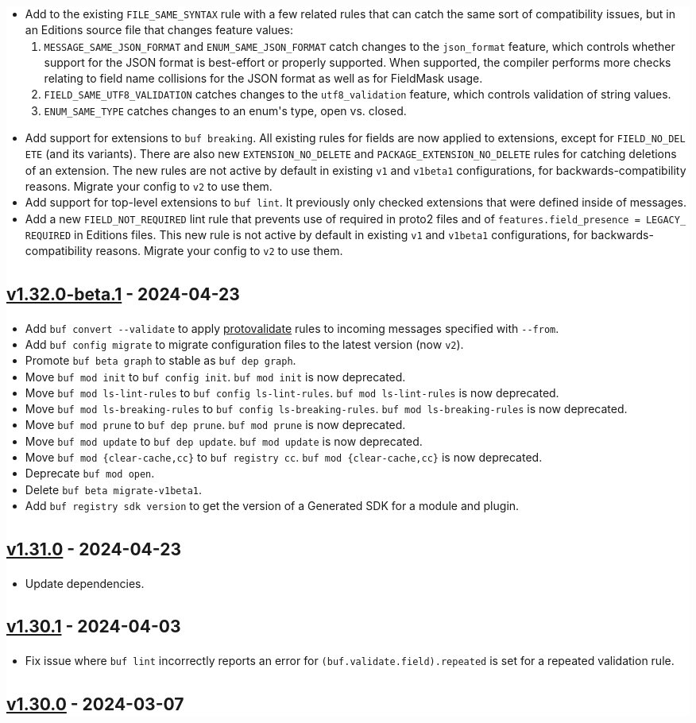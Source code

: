   * Add to the existing `FILE_SAME_SYNTAX` rule with a few related rules that can catch the same
    sort of compatibility issues, but in an Editions source file that changes feature values:
    1. `MESSAGE_SAME_JSON_FORMAT` and `ENUM_SAME_JSON_FORMAT` catch changes to the `json_format`
       feature, which controls whether support for the JSON format is best-effort or properly
       supported. When supported, the compiler performs more checks relating to field name
       collisions for the JSON format as well as for FieldMask usage.
    2. `FIELD_SAME_UTF8_VALIDATION` catches changes to the `utf8_validation` feature, which
       controls validation of string values.
    3. `ENUM_SAME_TYPE` catches changes to an enum's type, open vs. closed.
- Add support for extensions to `buf breaking`. All existing rules for fields are now applied to
  extensions, except for `FIELD_NO_DELETE` (and its variants). There are also new
  `EXTENSION_NO_DELETE` and `PACKAGE_EXTENSION_NO_DELETE` rules for catching deletions of an
  extension. The new rules are not active by default in existing `v1` and `v1beta1`
  configurations, for backwards-compatibility reasons. Migrate your config to `v2` to use them.
- Add support for top-level extensions to `buf lint`. It previously only checked extensions that
  were defined inside of messages.
- Add a new `FIELD_NOT_REQUIRED` lint rule that prevents use of required in proto2 files and of
  `features.field_presence = LEGACY_REQUIRED` in Editions files. This new rule is not active by
  default in existing `v1` and `v1beta1` configurations, for backwards-compatibility reasons.
  Migrate your config to `v2` to use them.

## [v1.32.0-beta.1] - 2024-04-23

- Add `buf convert --validate` to apply [protovalidate](https://github.com/bufbuild/protovalidate)
  rules to incoming messages specified with `--from`.
- Add `buf config migrate` to migrate configuration files to the latest version (now `v2`).
- Promote `buf beta graph` to stable as `buf dep graph`.
- Move `buf mod init` to `buf config init`. `buf mod init` is now deprecated.
- Move `buf mod ls-lint-rules` to `buf config ls-lint-rules`. `buf mod ls-lint-rules` is now deprecated.
- Move `buf mod ls-breaking-rules` to `buf config ls-breaking-rules`. `buf mod ls-breaking-rules` is now deprecated.
- Move `buf mod prune` to `buf dep prune`. `buf mod prune` is now deprecated.
- Move `buf mod update` to `buf dep update`. `buf mod update` is now deprecated.
- Move `buf mod {clear-cache,cc}` to `buf registry cc`. `buf mod {clear-cache,cc}` is now deprecated.
- Deprecate `buf mod open`.
- Delete `buf beta migrate-v1beta1`.
- Add `buf registry sdk version` to get the version of a Generated SDK for a module and plugin.

## [v1.31.0] - 2024-04-23

- Update dependencies.

## [v1.30.1] - 2024-04-03

- Fix issue where `buf lint` incorrectly reports an error for `(buf.validate.field).repeated`
  is set for a repeated validation rule.

## [v1.30.0] - 2024-03-07


[Unreleased]: https://github.com/bufbuild/buf/compare/v1.53.0...HEAD
[v1.53.0]: https://github.com/bufbuild/buf/compare/v1.52.1...v1.53.0
[v1.52.1]: https://github.com/bufbuild/buf/compare/v1.52.0...v1.52.1
[v1.52.0]: https://github.com/bufbuild/buf/compare/v1.51.0...v1.52.0
[v1.51.0]: https://github.com/bufbuild/buf/compare/v1.50.1...v1.51.0
[v1.50.1]: https://github.com/bufbuild/buf/compare/v1.50.0...v1.50.1
[v1.50.0]: https://github.com/bufbuild/buf/compare/v1.49.0...v1.50.0
[v1.49.0]: https://github.com/bufbuild/buf/compare/v1.48.0...v1.49.0
[v1.48.0]: https://github.com/bufbuild/buf/compare/v1.47.2...v1.48.0
[v1.47.2]: https://github.com/bufbuild/buf/compare/v1.47.1...v1.47.2
[v1.47.1]: https://github.com/bufbuild/buf/compare/v1.47.0...v1.47.1
[v1.47.0]: https://github.com/bufbuild/buf/compare/v1.46.0...v1.47.0
[v1.46.0]: https://github.com/bufbuild/buf/compare/v1.45.0...v1.46.0
[v1.45.0]: https://github.com/bufbuild/buf/compare/v1.44.0...v1.45.0
[v1.44.0]: https://github.com/bufbuild/buf/compare/v1.43.0...v1.44.0
[v1.43.0]: https://github.com/bufbuild/buf/compare/v1.42.0...v1.43.0
[v1.42.0]: https://github.com/bufbuild/buf/compare/v1.41.0...v1.42.0
[v1.41.0]: https://github.com/bufbuild/buf/compare/v1.40.1...v1.41.0
[v1.40.1]: https://github.com/bufbuild/buf/compare/v1.40.0...v1.40.1
[v1.40.0]: https://github.com/bufbuild/buf/compare/v1.39.0...v1.40.0
[v1.39.0]: https://github.com/bufbuild/buf/compare/v1.38.0...v1.39.0
[v1.38.0]: https://github.com/bufbuild/buf/compare/v1.37.0...v1.38.0
[v1.37.0]: https://github.com/bufbuild/buf/compare/v1.36.0...v1.37.0
[v1.36.0]: https://github.com/bufbuild/buf/compare/v1.35.1...v1.36.0
[v1.35.1]: https://github.com/bufbuild/buf/compare/v1.35.0...v1.35.1
[v1.35.0]: https://github.com/bufbuild/buf/compare/v1.34.0...v1.35.0
[v1.34.0]: https://github.com/bufbuild/buf/compare/v1.33.0...v1.34.0
[v1.33.0]: https://github.com/bufbuild/buf/compare/v1.32.2...v1.33.0
[v1.32.2]: https://github.com/bufbuild/buf/compare/v1.32.1...v1.32.2
[v1.32.1]: https://github.com/bufbuild/buf/compare/v1.32.0...v1.32.1
[v1.32.0]: https://github.com/bufbuild/buf/compare/v1.32.0-beta.1...v1.32.0
[v1.32.0-beta.1]: https://github.com/bufbuild/buf/compare/v1.31.0...v1.32.0-beta.1
[v1.31.0]: https://github.com/bufbuild/buf/compare/v1.30.1...v1.31.0
[v1.30.1]: https://github.com/bufbuild/buf/compare/v1.30.0...v1.30.1
[v1.30.0]: https://github.com/bufbuild/buf/compare/v1.29.0...v1.30.0
[v1.29.0]: https://github.com/bufbuild/buf/compare/v1.28.1...v1.29.0
[v1.28.1]: https://github.com/bufbuild/buf/compare/v1.28.0...v1.28.1
[v1.28.0]: https://github.com/bufbuild/buf/compare/v1.27.2...v1.28.0
[v1.27.2]: https://github.com/bufbuild/buf/compare/v1.27.1...v1.27.2
[v1.27.1]: https://github.com/bufbuild/buf/compare/v1.27.0...v1.27.1
[v1.27.0]: https://github.com/bufbuild/buf/compare/v1.26.1...v1.27.0
[v1.26.1]: https://github.com/bufbuild/buf/compare/v1.26.0...v1.26.1
[v1.26.0]: https://github.com/bufbuild/buf/compare/v1.25.1...v1.26.0
[v1.25.1]: https://github.com/bufbuild/buf/compare/v1.25.0...v1.25.1
[v1.25.0]: https://github.com/bufbuild/buf/compare/v1.24.0...v1.25.0
[v1.24.0]: https://github.com/bufbuild/buf/compare/v1.23.1...v1.24.0
[v1.23.1]: https://github.com/bufbuild/buf/compare/v1.23.0...v1.23.1
[v1.23.0]: https://github.com/bufbuild/buf/compare/v1.22.0...v1.23.0
[v1.22.0]: https://github.com/bufbuild/buf/compare/v1.21.0...v1.22.0
[v1.21.0]: https://github.com/bufbuild/buf/compare/v1.20.0...v1.21.0
[v1.20.0]: https://github.com/bufbuild/buf/compare/v1.19.0...v1.20.0
[v1.19.0]: https://github.com/bufbuild/buf/compare/v1.18.0...v1.19.0
[v1.18.0]: https://github.com/bufbuild/buf/compare/v1.17.0...v1.18.0
[v1.17.0]: https://github.com/bufbuild/buf/compare/v1.16.0...v1.17.0
[v1.16.0]: https://github.com/bufbuild/buf/compare/v1.15.1...v1.16.0
[v1.15.1]: https://github.com/bufbuild/buf/compare/v1.15.0...v1.15.1
[v1.15.0]: https://github.com/bufbuild/buf/compare/v1.14.0...v1.15.0
[v1.14.0]: https://github.com/bufbuild/buf/compare/v1.13.1...v1.14.0
[v1.13.1]: https://github.com/bufbuild/buf/compare/v1.13.0...v1.13.1
[v1.13.0]: https://github.com/bufbuild/buf/compare/v1.12.0...v1.13.0
[v1.12.0]: https://github.com/bufbuild/buf/compare/v1.11.0...v1.12.0
[v1.11.0]: https://github.com/bufbuild/buf/compare/v1.10.0...v1.11.0
[v1.10.0]: https://github.com/bufbuild/buf/compare/v1.9.0...v1.10.0
[v1.9.0]: https://github.com/bufbuild/buf/compare/v1.8.0...v1.9.0
[v1.8.0]: https://github.com/bufbuild/buf/compare/v1.7.0...v1.8.0
[v1.7.0]: https://github.com/bufbuild/buf/compare/v1.6.0...v1.7.0
[v1.6.0]: https://github.com/bufbuild/buf/compare/v1.5.0...v1.6.0
[v1.5.0]: https://github.com/bufbuild/buf/compare/v1.4.0...v1.5.0
[v1.4.0]: https://github.com/bufbuild/buf/compare/v1.3.1...v1.4.0
[v1.3.1]: https://github.com/bufbuild/buf/compare/v1.3.0...v1.3.1
[v1.3.0]: https://github.com/bufbuild/buf/compare/v1.2.1...1.3.0
[v1.2.1]: https://github.com/bufbuild/buf/compare/v1.2.0...v1.2.1
[v1.2.0]: https://github.com/bufbuild/buf/compare/v1.1.1...v1.2.0
[v1.1.1]: https://github.com/bufbuild/buf/compare/v1.1.0...v1.1.1
[v1.1.0]: https://github.com/bufbuild/buf/compare/v1.0.0...v1.1.0
[v1.0.0]: https://github.com/bufbuild/buf/compare/v1.0.0-rc12...v1.0.0
[v1.0.0-rc12]: https://github.com/bufbuild/buf/compare/v1.0.0-rc11...v1.0.0-rc12
[v1.0.0-rc11]: https://github.com/bufbuild/buf/compare/v1.0.0-rc10...v1.0.0-rc11
[v1.0.0-rc10]: https://github.com/bufbuild/buf/compare/v1.0.0-rc9...v1.0.0-rc10
[v1.0.0-rc9]: https://github.com/bufbuild/buf/compare/v1.0.0-rc8...v1.0.0-rc9
[v1.0.0-rc8]: https://github.com/bufbuild/buf/compare/v1.0.0-rc7...v1.0.0-rc8
[v1.0.0-rc7]: https://github.com/bufbuild/buf/compare/v1.0.0-rc6...v1.0.0-rc7
[v1.0.0-rc6]: https://github.com/bufbuild/buf/compare/v1.0.0-rc5...v1.0.0-rc6
[v1.0.0-rc5]: https://github.com/bufbuild/buf/compare/v1.0.0-rc4...v1.0.0-rc5
[v1.0.0-rc4]: https://github.com/bufbuild/buf/compare/v1.0.0-rc3...v1.0.0-rc4
[v1.0.0-rc3]: https://github.com/bufbuild/buf/compare/v1.0.0-rc2...v1.0.0-rc3
[v1.0.0-rc2]: https://github.com/bufbuild/buf/compare/v1.0.0-rc1...v1.0.0-rc2
[v1.0.0-rc1]: https://github.com/bufbuild/buf/compare/v0.56.0...v1.0.0-rc1
[v0.56.0]: https://github.com/bufbuild/buf/compare/v0.55.0...v0.56.0
[v0.55.0]: https://github.com/bufbuild/buf/compare/v0.54.1...v0.55.0
[v0.54.1]: https://github.com/bufbuild/buf/compare/v0.54.0...v0.54.1
[v0.54.0]: https://github.com/bufbuild/buf/compare/v0.53.0...v0.54.0
[v0.53.0]: https://github.com/bufbuild/buf/compare/v0.52.0...v0.53.0
[v0.52.0]: https://github.com/bufbuild/buf/compare/v0.51.1...v0.52.0
[v0.51.1]: https://github.com/bufbuild/buf/compare/v0.51.0...v0.51.1
[v0.51.0]: https://github.com/bufbuild/buf/compare/v0.50.0...v0.51.0
[v0.50.0]: https://github.com/bufbuild/buf/compare/v0.49.0...v0.50.0
[v0.49.0]: https://github.com/bufbuild/buf/compare/v0.48.2...v0.49.0
[v0.48.2]: https://github.com/bufbuild/buf/compare/v0.48.1...v0.48.2
[v0.48.1]: https://github.com/bufbuild/buf/compare/v0.48.0...v0.48.1
[v0.48.0]: https://github.com/bufbuild/buf/compare/v0.47.0...v0.48.0
[v0.47.0]: https://github.com/bufbuild/buf/compare/v0.46.0...v0.47.0
[v0.46.0]: https://github.com/bufbuild/buf/compare/v0.45.0...v0.46.0
[v0.45.0]: https://github.com/bufbuild/buf/compare/v0.44.0...v0.45.0
[v0.44.0]: https://github.com/bufbuild/buf/compare/v0.43.2...v0.44.0
[v0.43.2]: https://github.com/bufbuild/buf/compare/v0.43.1...v0.43.2
[v0.43.1]: https://github.com/bufbuild/buf/compare/v0.43.0...v0.43.1
[v0.43.0]: https://github.com/bufbuild/buf/compare/v0.42.1...v0.43.0
[v0.42.1]: https://github.com/bufbuild/buf/compare/v0.42.0...v0.42.1
[v0.42.0]: https://github.com/bufbuild/buf/compare/v0.41.0...v0.42.0
[v0.41.0]: https://github.com/bufbuild/buf/compare/v0.40.0...v0.41.0
[v0.40.0]: https://github.com/bufbuild/buf/compare/v0.39.1...v0.40.0
[v0.39.1]: https://github.com/bufbuild/buf/compare/v0.39.0...v0.39.1
[v0.39.0]: https://github.com/bufbuild/buf/compare/v0.38.0...v0.39.0
[v0.38.0]: https://github.com/bufbuild/buf/compare/v0.37.1...v0.38.0
[v0.37.1]: https://github.com/bufbuild/buf/compare/v0.37.0...v0.37.1
[v0.37.0]: https://github.com/bufbuild/buf/compare/v0.36.0...v0.37.0
[v0.36.0]: https://github.com/bufbuild/buf/compare/v0.35.1...v0.36.0
[v0.35.1]: https://github.com/bufbuild/buf/compare/v0.35.0...v0.35.1
[v0.35.0]: https://github.com/bufbuild/buf/compare/v0.34.0...v0.35.0
[v0.34.0]: https://github.com/bufbuild/buf/compare/v0.33.0...v0.34.0
[v0.33.0]: https://github.com/bufbuild/buf/compare/v0.32.1...v0.33.0
[v0.32.1]: https://github.com/bufbuild/buf/compare/v0.32.0...v0.32.1
[v0.32.0]: https://github.com/bufbuild/buf/compare/v0.31.1...v0.32.0
[v0.31.1]: https://github.com/bufbuild/buf/compare/v0.31.0...v0.31.1
[v0.31.0]: https://github.com/bufbuild/buf/compare/v0.30.1...v0.31.0
[v0.30.1]: https://github.com/bufbuild/buf/compare/v0.30.0...v0.30.1
[v0.30.0]: https://github.com/bufbuild/buf/compare/v0.29.0...v0.30.0
[v0.29.0]: https://github.com/bufbuild/buf/compare/v0.28.0...v0.29.0
[v0.28.0]: https://github.com/bufbuild/buf/compare/v0.27.1...v0.28.0
[v0.27.1]: https://github.com/bufbuild/buf/compare/v0.27.0...v0.27.1
[v0.27.0]: https://github.com/bufbuild/buf/compare/v0.26.0...v0.27.0
[v0.26.0]: https://github.com/bufbuild/buf/compare/v0.25.0...v0.26.0
[v0.25.0]: https://github.com/bufbuild/buf/compare/v0.24.0...v0.25.0
[v0.24.0]: https://github.com/bufbuild/buf/compare/v0.23.0...v0.24.0
[v0.23.0]: https://github.com/bufbuild/buf/compare/v0.22.0...v0.23.0
[v0.22.0]: https://github.com/bufbuild/buf/compare/v0.21.0...v0.22.0
[v0.21.0]: https://github.com/bufbuild/buf/compare/v0.20.5...v0.21.0
[v0.20.5]: https://github.com/bufbuild/buf/compare/v0.20.4...v0.20.5
[v0.20.4]: https://github.com/bufbuild/buf/compare/v0.20.3...v0.20.4
[v0.20.3]: https://github.com/bufbuild/buf/compare/v0.20.2...v0.20.3
[v0.20.2]: https://github.com/bufbuild/buf/compare/v0.20.1...v0.20.2
[v0.20.1]: https://github.com/bufbuild/buf/compare/v0.20.0...v0.20.1
[v0.20.0]: https://github.com/bufbuild/buf/compare/v0.19.1...v0.20.0
[v0.19.1]: https://github.com/bufbuild/buf/compare/v0.19.0...v0.19.1
[v0.19.0]: https://github.com/bufbuild/buf/compare/v0.18.1...v0.19.0
[v0.18.1]: https://github.com/bufbuild/buf/compare/v0.18.0...v0.18.1
[v0.18.0]: https://github.com/bufbuild/buf/compare/v0.17.0...v0.18.0
[v0.17.0]: https://github.com/bufbuild/buf/compare/v0.16.0...v0.17.0
[v0.16.0]: https://github.com/bufbuild/buf/compare/v0.15.0...v0.16.0
[v0.15.0]: https://github.com/bufbuild/buf/compare/v0.14.0...v0.15.0
[v0.14.0]: https://github.com/bufbuild/buf/compare/v0.13.0...v0.14.0
[v0.13.0]: https://github.com/bufbuild/buf/compare/v0.12.1...v0.13.0
[v0.12.1]: https://github.com/bufbuild/buf/compare/v0.12.0...v0.12.1
[v0.12.0]: https://github.com/bufbuild/buf/compare/v0.11.0...v0.12.0
[v0.11.0]: https://github.com/bufbuild/buf/compare/v0.10.0...v0.11.0
[v0.10.0]: https://github.com/bufbuild/buf/compare/v0.9.0...v0.10.0
[v0.9.0]: https://github.com/bufbuild/buf/compare/v0.8.0...v0.9.0
[v0.8.0]: https://github.com/bufbuild/buf/compare/v0.7.1...v0.8.0
[v0.7.1]: https://github.com/bufbuild/buf/compare/v0.7.0...v0.7.1
[v0.7.0]: https://github.com/bufbuild/buf/compare/v0.6.0...v0.7.0
[v0.6.0]: https://github.com/bufbuild/buf/compare/v0.5.0...v0.6.0
[v0.5.0]: https://github.com/bufbuild/buf/compare/v0.4.1...v0.5.0
[v0.4.1]: https://github.com/bufbuild/buf/compare/v0.4.0...v0.4.1
[v0.4.0]: https://github.com/bufbuild/buf/compare/v0.3.0...v0.4.0
[v0.3.0]: https://github.com/bufbuild/buf/compare/v0.2.0...v0.3.0
[v0.2.0]: https://github.com/bufbuild/buf/compare/v0.1.0...v0.2.0